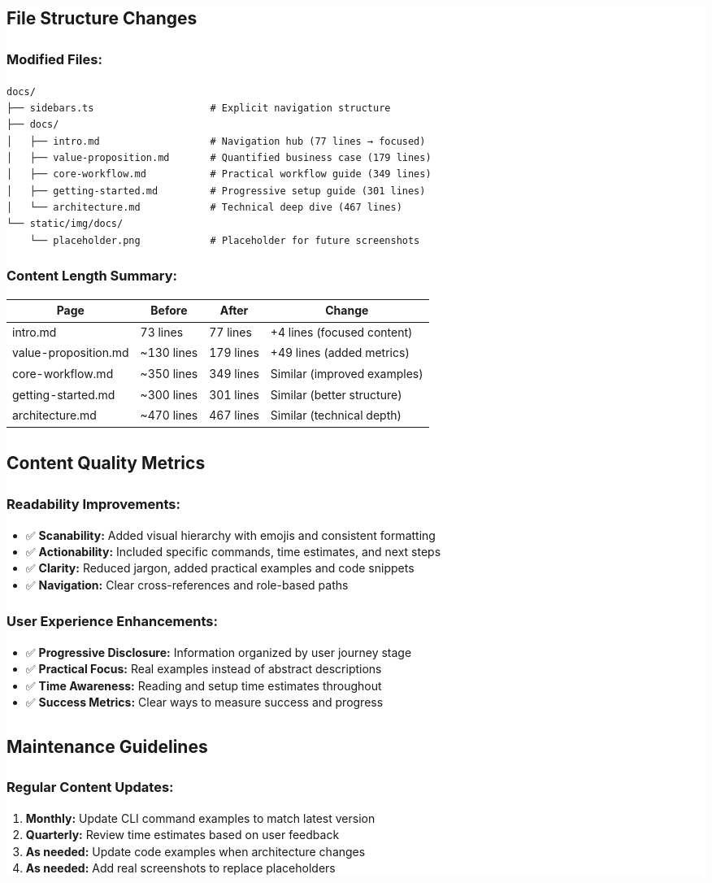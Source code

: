 ## File Structure Changes

### Modified Files:
```
docs/
├── sidebars.ts                    # Explicit navigation structure
├── docs/
│   ├── intro.md                   # Navigation hub (77 lines → focused)
│   ├── value-proposition.md       # Quantified business case (179 lines)
│   ├── core-workflow.md           # Practical workflow guide (349 lines)
│   ├── getting-started.md         # Progressive setup guide (301 lines)
│   └── architecture.md            # Technical deep dive (467 lines)
└── static/img/docs/
    └── placeholder.png            # Placeholder for future screenshots
```

### Content Length Summary:
| Page | Before | After | Change |
|------|--------|-------|---------|
| intro.md | 73 lines | 77 lines | +4 lines (focused content) |
| value-proposition.md | ~130 lines | 179 lines | +49 lines (added metrics) |
| core-workflow.md | ~350 lines | 349 lines | Similar (improved examples) |
| getting-started.md | ~300 lines | 301 lines | Similar (better structure) |
| architecture.md | ~470 lines | 467 lines | Similar (technical depth) |

## Content Quality Metrics

### Readability Improvements:
- ✅ **Scanability:** Added visual hierarchy with emojis and consistent formatting
- ✅ **Actionability:** Included specific commands, time estimates, and next steps
- ✅ **Clarity:** Reduced jargon, added practical examples and code snippets
- ✅ **Navigation:** Clear cross-references and role-based paths

### User Experience Enhancements:
- ✅ **Progressive Disclosure:** Information organized by user journey stage
- ✅ **Practical Focus:** Real examples instead of abstract descriptions
- ✅ **Time Awareness:** Reading and setup time estimates throughout
- ✅ **Success Metrics:** Clear ways to measure success and progress

## Maintenance Guidelines

### Regular Content Updates:
1. **Monthly:** Update CLI command examples to match latest version
2. **Quarterly:** Review time estimates based on user feedback
3. **As needed:** Update code examples when architecture changes
4. **As needed:** Add real screenshots to replace placeholders
